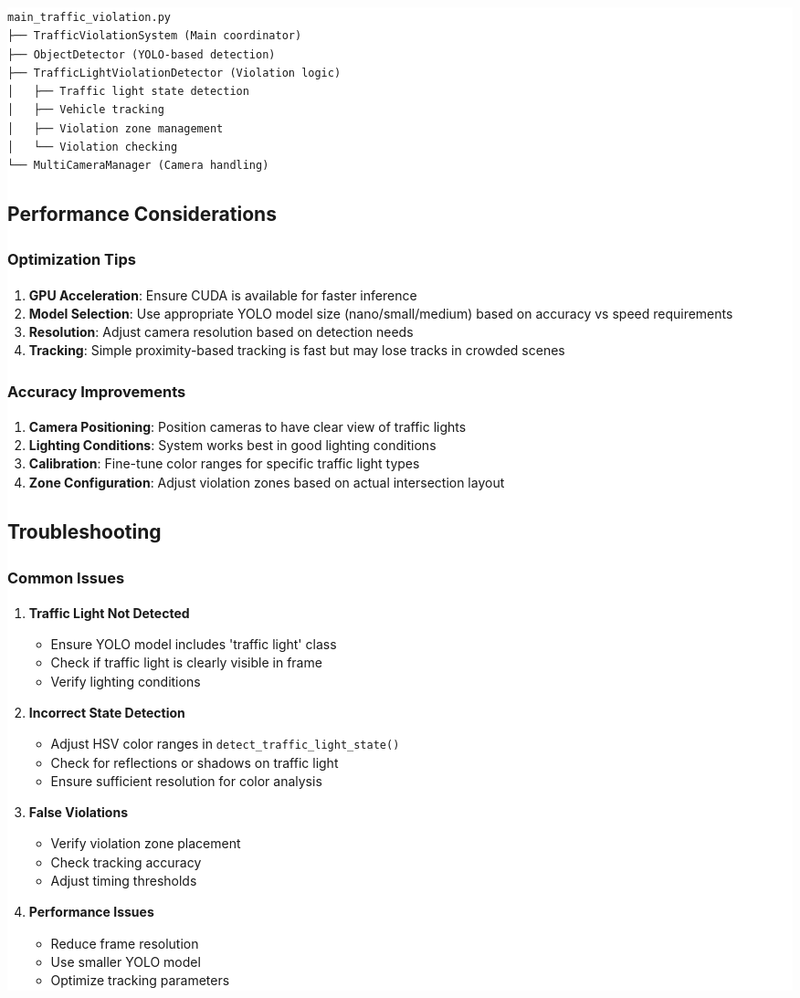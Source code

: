```
main_traffic_violation.py
├── TrafficViolationSystem (Main coordinator)
├── ObjectDetector (YOLO-based detection)
├── TrafficLightViolationDetector (Violation logic)
│   ├── Traffic light state detection
│   ├── Vehicle tracking
│   ├── Violation zone management
│   └── Violation checking
└── MultiCameraManager (Camera handling)
```

## Performance Considerations

### Optimization Tips

1. **GPU Acceleration**: Ensure CUDA is available for faster inference
2. **Model Selection**: Use appropriate YOLO model size (nano/small/medium) based on accuracy vs speed requirements
3. **Resolution**: Adjust camera resolution based on detection needs
4. **Tracking**: Simple proximity-based tracking is fast but may lose tracks in crowded scenes

### Accuracy Improvements

1. **Camera Positioning**: Position cameras to have clear view of traffic lights
2. **Lighting Conditions**: System works best in good lighting conditions
3. **Calibration**: Fine-tune color ranges for specific traffic light types
4. **Zone Configuration**: Adjust violation zones based on actual intersection layout

## Troubleshooting

### Common Issues

1. **Traffic Light Not Detected**
   - Ensure YOLO model includes 'traffic light' class
   - Check if traffic light is clearly visible in frame
   - Verify lighting conditions

2. **Incorrect State Detection**
   - Adjust HSV color ranges in `detect_traffic_light_state()`
   - Check for reflections or shadows on traffic light
   - Ensure sufficient resolution for color analysis

3. **False Violations**
   - Verify violation zone placement
   - Check tracking accuracy
   - Adjust timing thresholds

4. **Performance Issues**
   - Reduce frame resolution
   - Use smaller YOLO model
   - Optimize tracking parameters
